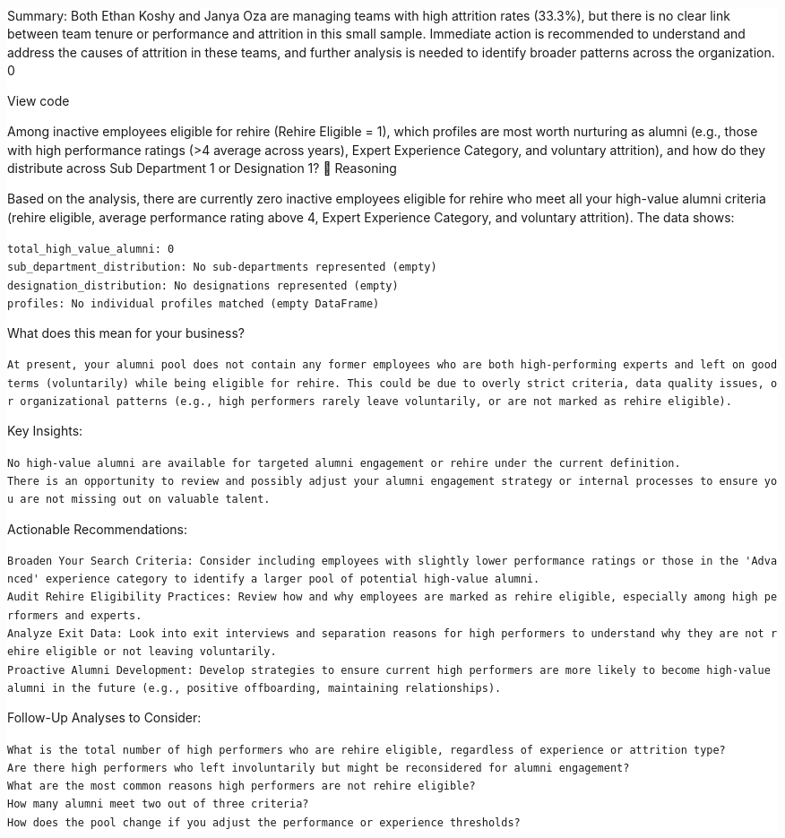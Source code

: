 Summary:
Both Ethan Koshy and Janya Oza are managing teams with high attrition rates (33.3%), but there is no clear link between team tenure or performance and attrition in this small sample. Immediate action is recommended to understand and address the causes of attrition in these teams, and further analysis is needed to identify broader patterns across the organization.
0

View code

Among inactive employees eligible for rehire (Rehire Eligible = 1), which profiles are most worth nurturing as alumni (e.g., those with high performance ratings (>4 average across years), Expert Experience Category, and voluntary attrition), and how do they distribute across Sub Department 1 or Designation 1?
🧠 Reasoning

Based on the analysis, there are currently zero inactive employees eligible for rehire who meet all your high-value alumni criteria (rehire eligible, average performance rating above 4, Expert Experience Category, and voluntary attrition). The data shows:

    total_high_value_alumni: 0
    sub_department_distribution: No sub-departments represented (empty)
    designation_distribution: No designations represented (empty)
    profiles: No individual profiles matched (empty DataFrame)

What does this mean for your business?

    At present, your alumni pool does not contain any former employees who are both high-performing experts and left on good terms (voluntarily) while being eligible for rehire. This could be due to overly strict criteria, data quality issues, or organizational patterns (e.g., high performers rarely leave voluntarily, or are not marked as rehire eligible).

Key Insights:

    No high-value alumni are available for targeted alumni engagement or rehire under the current definition.
    There is an opportunity to review and possibly adjust your alumni engagement strategy or internal processes to ensure you are not missing out on valuable talent.

Actionable Recommendations:

    Broaden Your Search Criteria: Consider including employees with slightly lower performance ratings or those in the 'Advanced' experience category to identify a larger pool of potential high-value alumni.
    Audit Rehire Eligibility Practices: Review how and why employees are marked as rehire eligible, especially among high performers and experts.
    Analyze Exit Data: Look into exit interviews and separation reasons for high performers to understand why they are not rehire eligible or not leaving voluntarily.
    Proactive Alumni Development: Develop strategies to ensure current high performers are more likely to become high-value alumni in the future (e.g., positive offboarding, maintaining relationships).

Follow-Up Analyses to Consider:

    What is the total number of high performers who are rehire eligible, regardless of experience or attrition type?
    Are there high performers who left involuntarily but might be reconsidered for alumni engagement?
    What are the most common reasons high performers are not rehire eligible?
    How many alumni meet two out of three criteria?
    How does the pool change if you adjust the performance or experience thresholds?
